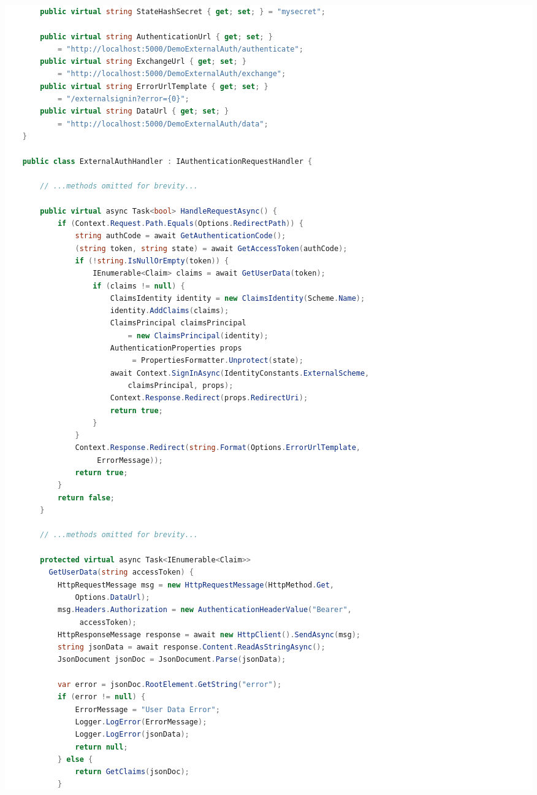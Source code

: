 ```cs
        public virtual string StateHashSecret { get; set; } = "mysecret";

        public virtual string AuthenticationUrl { get; set; }
            = "http://localhost:5000/DemoExternalAuth/authenticate";
        public virtual string ExchangeUrl { get; set; }
            = "http://localhost:5000/DemoExternalAuth/exchange";
        public virtual string ErrorUrlTemplate { get; set; }
            = "/externalsignin?error={0}";
        public virtual string DataUrl { get; set; }
            = "http://localhost:5000/DemoExternalAuth/data";
    }

    public class ExternalAuthHandler : IAuthenticationRequestHandler {

        // ...methods omitted for brevity...

        public virtual async Task<bool> HandleRequestAsync() {
            if (Context.Request.Path.Equals(Options.RedirectPath)) {
                string authCode = await GetAuthenticationCode();
                (string token, string state) = await GetAccessToken(authCode);
                if (!string.IsNullOrEmpty(token)) {
                    IEnumerable<Claim> claims = await GetUserData(token);
                    if (claims != null) {
                        ClaimsIdentity identity = new ClaimsIdentity(Scheme.Name);
                        identity.AddClaims(claims);
                        ClaimsPrincipal claimsPrincipal
                            = new ClaimsPrincipal(identity);
                        AuthenticationProperties props
                             = PropertiesFormatter.Unprotect(state);
                        await Context.SignInAsync(IdentityConstants.ExternalScheme,
                            claimsPrincipal, props);
                        Context.Response.Redirect(props.RedirectUri);
                        return true;
                    }
                }
                Context.Response.Redirect(string.Format(Options.ErrorUrlTemplate,
                     ErrorMessage));
                return true;
            }
            return false;
        }

        // ...methods omitted for brevity...

        protected virtual async Task<IEnumerable<Claim>>
          GetUserData(string accessToken) {
            HttpRequestMessage msg = new HttpRequestMessage(HttpMethod.Get,
                Options.DataUrl);
            msg.Headers.Authorization = new AuthenticationHeaderValue("Bearer",
                 accessToken);
            HttpResponseMessage response = await new HttpClient().SendAsync(msg);
            string jsonData = await response.Content.ReadAsStringAsync();
            JsonDocument jsonDoc = JsonDocument.Parse(jsonData);

            var error = jsonDoc.RootElement.GetString("error");
            if (error != null) {
                ErrorMessage = "User Data Error";
                Logger.LogError(ErrorMessage);
                Logger.LogError(jsonData);
                return null;
            } else {
                return GetClaims(jsonDoc);
            }
```